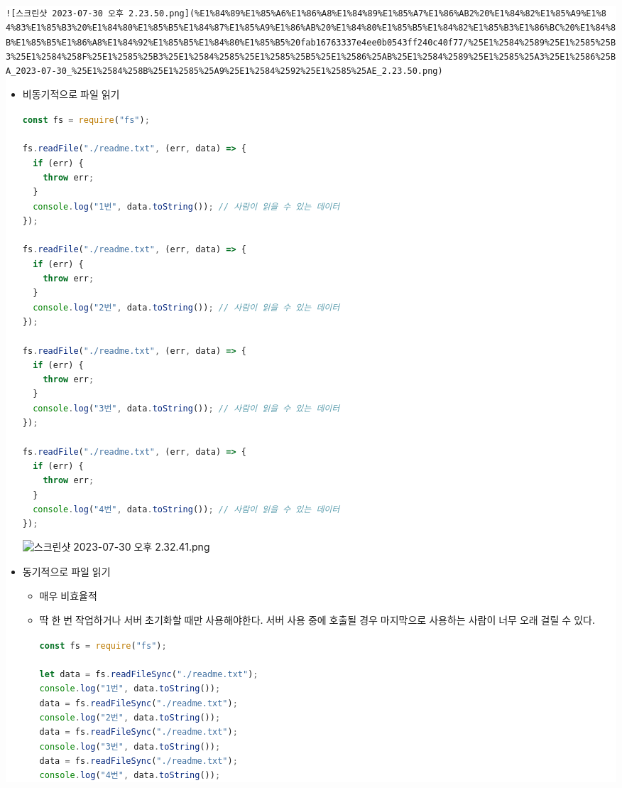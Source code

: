     ![스크린샷 2023-07-30 오후 2.23.50.png](%E1%84%89%E1%85%A6%E1%86%A8%E1%84%89%E1%85%A7%E1%86%AB2%20%E1%84%82%E1%85%A9%E1%84%83%E1%85%B3%20%E1%84%80%E1%85%B5%E1%84%87%E1%85%A9%E1%86%AB%20%E1%84%80%E1%85%B5%E1%84%82%E1%85%B3%E1%86%BC%20%E1%84%8B%E1%85%B5%E1%86%A8%E1%84%92%E1%85%B5%E1%84%80%E1%85%B5%20fab16763337e4ee0b0543ff240c40f77/%25E1%2584%2589%25E1%2585%25B3%25E1%2584%258F%25E1%2585%25B3%25E1%2584%2585%25E1%2585%25B5%25E1%2586%25AB%25E1%2584%2589%25E1%2585%25A3%25E1%2586%25BA_2023-07-30_%25E1%2584%258B%25E1%2585%25A9%25E1%2584%2592%25E1%2585%25AE_2.23.50.png)
    
- 비동기적으로 파일 읽기
    
    ```jsx
    const fs = require("fs");
    
    fs.readFile("./readme.txt", (err, data) => {
      if (err) {
        throw err;
      }
      console.log("1번", data.toString()); // 사람이 읽을 수 있는 데이터
    });
    
    fs.readFile("./readme.txt", (err, data) => {
      if (err) {
        throw err;
      }
      console.log("2번", data.toString()); // 사람이 읽을 수 있는 데이터
    });
    
    fs.readFile("./readme.txt", (err, data) => {
      if (err) {
        throw err;
      }
      console.log("3번", data.toString()); // 사람이 읽을 수 있는 데이터
    });
    
    fs.readFile("./readme.txt", (err, data) => {
      if (err) {
        throw err;
      }
      console.log("4번", data.toString()); // 사람이 읽을 수 있는 데이터
    });
    ```
    
    ![스크린샷 2023-07-30 오후 2.32.41.png](%E1%84%89%E1%85%A6%E1%86%A8%E1%84%89%E1%85%A7%E1%86%AB2%20%E1%84%82%E1%85%A9%E1%84%83%E1%85%B3%20%E1%84%80%E1%85%B5%E1%84%87%E1%85%A9%E1%86%AB%20%E1%84%80%E1%85%B5%E1%84%82%E1%85%B3%E1%86%BC%20%E1%84%8B%E1%85%B5%E1%86%A8%E1%84%92%E1%85%B5%E1%84%80%E1%85%B5%20fab16763337e4ee0b0543ff240c40f77/%25E1%2584%2589%25E1%2585%25B3%25E1%2584%258F%25E1%2585%25B3%25E1%2584%2585%25E1%2585%25B5%25E1%2586%25AB%25E1%2584%2589%25E1%2585%25A3%25E1%2586%25BA_2023-07-30_%25E1%2584%258B%25E1%2585%25A9%25E1%2584%2592%25E1%2585%25AE_2.32.41.png)
    
- 동기적으로 파일 읽기
    - 매우 비효율적
    - 딱 한 번 작업하거나 서버 초기화할 때만 사용해야한다. 서버 사용 중에 호출될 경우 마지막으로 사용하는 사람이 너무 오래 걸릴 수 있다.
        
        ```jsx
        const fs = require("fs");
        
        let data = fs.readFileSync("./readme.txt");
        console.log("1번", data.toString());
        data = fs.readFileSync("./readme.txt");
        console.log("2번", data.toString());
        data = fs.readFileSync("./readme.txt");
        console.log("3번", data.toString());
        data = fs.readFileSync("./readme.txt");
        console.log("4번", data.toString());
        ```
        